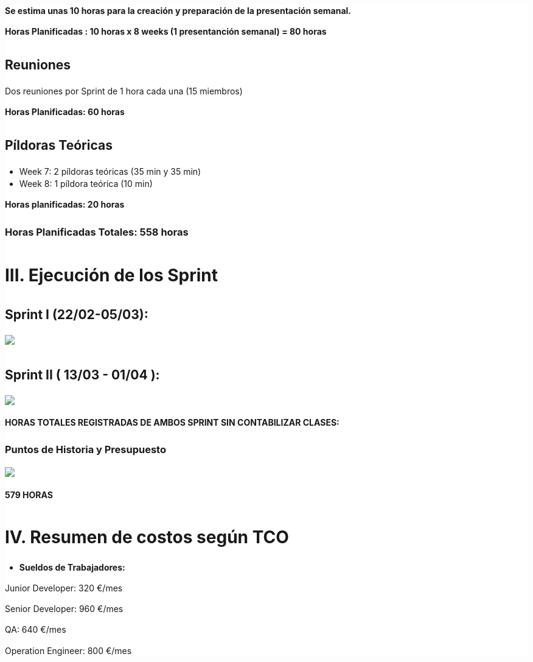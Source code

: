 **Se estima unas 10 horas para la creación y preparación de la presentación semanal.**

**Horas Planificadas : 10 horas x 8 weeks (1 presentanción semanal) = 80 horas**

## <a name="_j3hbbnug13no"></a>Reuniones

Dos reuniones por Sprint de 1 hora cada una (15 miembros)

**Horas Planificadas: 60 horas**

## <a name="_7vy99adrh8gw"></a>Píldoras Teóricas

- Week 7: 2 píldoras teóricas (35 min y 35 min)
- Week 8: 1 píldora teórica (10 min)

**Horas planificadas: 20 horas**

### <a name="_u1lwqj2iwn1m"></a>**Horas Planificadas Totales: 558 horas**

# <a name="_sxw34hj0grve"></a>III. Ejecución de los Sprint

## **Sprint I (22/02-05/03):**

![](Aspose.Words.25b11f70-79c0-4d3c-a5a2-6a56e59ffea3.002.png)

## **Sprint II ( 13/03 - 01/04 ):**

![](Aspose.Words.25b11f70-79c0-4d3c-a5a2-6a56e59ffea3.003.png)

**HORAS TOTALES REGISTRADAS DE AMBOS SPRINT SIN CONTABILIZAR CLASES:**

### Puntos de Historia y Presupuesto

![](/img/estadoproyecto.png)

**579 HORAS**

# <a name="_t9o8u34p59f1"></a>IV. Resumen de costos según TCO

- **Sueldos de Trabajadores:**

Junior Developer: 320 €/mes

Senior Developer: 960 €/mes

QA: 640 €/mes

Operation Engineer: 800 €/mes

